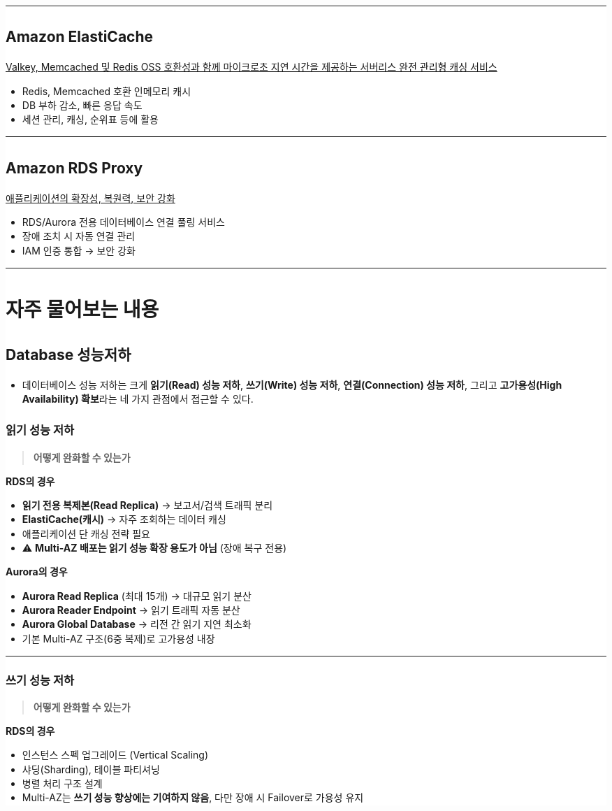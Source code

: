 
---

## Amazon ElastiCache
[Valkey, Memcached 및 Redis OSS 호환성과 함께 마이크로초 지연 시간을 제공하는 서버리스 완전 관리형 캐싱 서비스](https://aws.amazon.com/ko/elasticache/)

- Redis, Memcached 호환 인메모리 캐시
- DB 부하 감소, 빠른 응답 속도
- 세션 관리, 캐싱, 순위표 등에 활용

---

## Amazon RDS Proxy
[애플리케이션의 확장성, 복원력, 보안 강화](https://aws.amazon.com/ko/rds/proxy/)

- RDS/Aurora 전용 데이터베이스 연결 풀링 서비스
- 장애 조치 시 자동 연결 관리
- IAM 인증 통합 → 보안 강화

---

# 자주 물어보는 내용

## Database 성능저하
- 데이터베이스 성능 저하는 크게 **읽기(Read) 성능 저하**, **쓰기(Write) 성능 저하**, **연결(Connection) 성능 저하**, 그리고 **고가용성(High Availability) 확보**라는 네 가지 관점에서 접근할 수 있다.


### 읽기 성능 저하
> **어떻게 완화할 수 있는가**

**RDS의 경우**
- **읽기 전용 복제본(Read Replica)** → 보고서/검색 트래픽 분리
- **ElastiCache(캐시)** → 자주 조회하는 데이터 캐싱
- 애플리케이션 단 캐싱 전략 필요
- ⚠️ **Multi-AZ 배포는 읽기 성능 확장 용도가 아님** (장애 복구 전용)

**Aurora의 경우**
- **Aurora Read Replica** (최대 15개) → 대규모 읽기 분산
- **Aurora Reader Endpoint** → 읽기 트래픽 자동 분산
- **Aurora Global Database** → 리전 간 읽기 지연 최소화
- 기본 Multi-AZ 구조(6중 복제)로 고가용성 내장

---

### 쓰기 성능 저하
> **어떻게 완화할 수 있는가**

**RDS의 경우**
- 인스턴스 스펙 업그레이드 (Vertical Scaling)
- 샤딩(Sharding), 테이블 파티셔닝
- 병렬 처리 구조 설계
- Multi-AZ는 **쓰기 성능 향상에는 기여하지 않음**, 다만 장애 시 Failover로 가용성 유지

